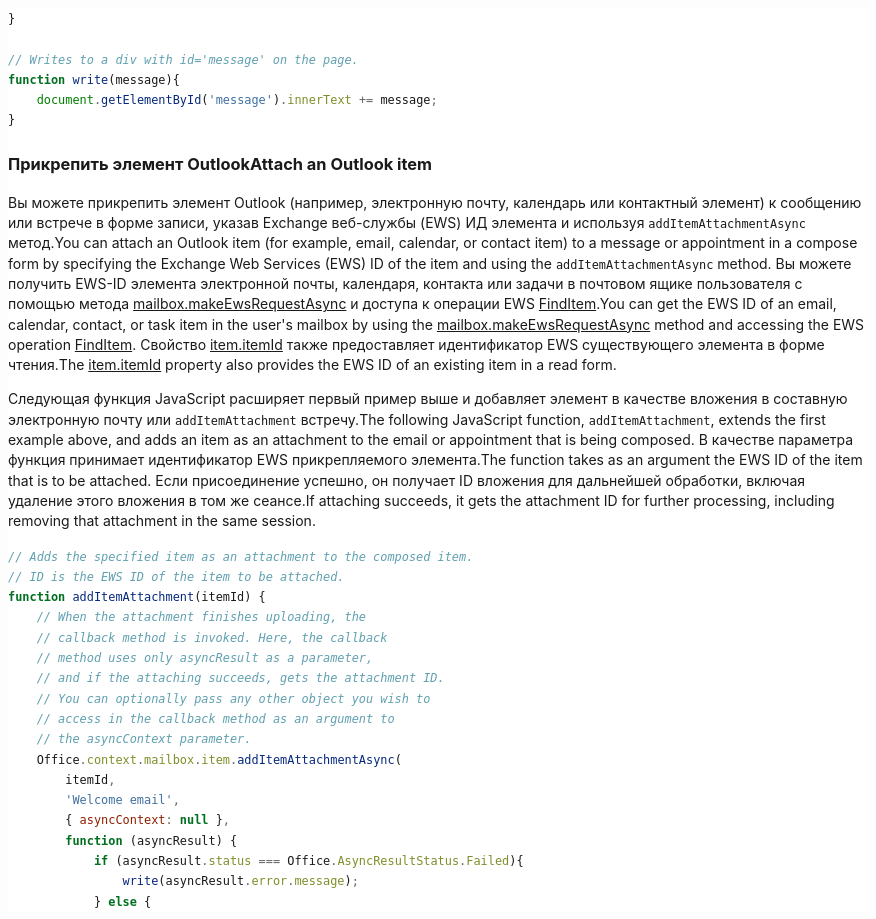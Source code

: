 ```js
}

// Writes to a div with id='message' on the page.
function write(message){
    document.getElementById('message').innerText += message;
}
```

### <a name="attach-an-outlook-item"></a><span data-ttu-id="d056b-131">Прикрепить элемент Outlook</span><span class="sxs-lookup"><span data-stu-id="d056b-131">Attach an Outlook item</span></span>

<span data-ttu-id="d056b-132">Вы можете прикрепить элемент Outlook (например, электронную почту, календарь или контактный элемент) к сообщению или встрече в форме записи, указав Exchange веб-службы (EWS) ИД элемента и используя `addItemAttachmentAsync` метод.</span><span class="sxs-lookup"><span data-stu-id="d056b-132">You can attach an Outlook item (for example, email, calendar, or contact item) to a message or appointment in a compose form by specifying the Exchange Web Services (EWS) ID of the item and using the `addItemAttachmentAsync` method.</span></span> <span data-ttu-id="d056b-133">Вы можете получить EWS-ID элемента электронной почты, календаря, контакта или задачи в почтовом ящике пользователя с помощью метода [mailbox.makeEwsRequestAsync](../reference/objectmodel/preview-requirement-set/office.context.mailbox.md#methods) и доступа к операции EWS [FindItem](/exchange/client-developer/web-service-reference/finditem-operation).</span><span class="sxs-lookup"><span data-stu-id="d056b-133">You can get the EWS ID of an email, calendar, contact, or task item in the user's mailbox by using the [mailbox.makeEwsRequestAsync](../reference/objectmodel/preview-requirement-set/office.context.mailbox.md#methods) method and accessing the EWS operation [FindItem](/exchange/client-developer/web-service-reference/finditem-operation).</span></span> <span data-ttu-id="d056b-134">Свойство [item.itemId](../reference/objectmodel/preview-requirement-set/office.context.mailbox.item.md#properties) также предоставляет идентификатор EWS существующего элемента в форме чтения.</span><span class="sxs-lookup"><span data-stu-id="d056b-134">The [item.itemId](../reference/objectmodel/preview-requirement-set/office.context.mailbox.item.md#properties) property also provides the EWS ID of an existing item in a read form.</span></span>

<span data-ttu-id="d056b-135">Следующая функция JavaScript расширяет первый пример выше и добавляет элемент в качестве вложения в составную электронную почту или `addItemAttachment` встречу.</span><span class="sxs-lookup"><span data-stu-id="d056b-135">The following JavaScript function, `addItemAttachment`, extends the first example above, and adds an item as an attachment to the email or appointment that is being composed.</span></span> <span data-ttu-id="d056b-136">В качестве параметра функция принимает идентификатор EWS прикрепляемого элемента.</span><span class="sxs-lookup"><span data-stu-id="d056b-136">The function takes as an argument the EWS ID of the item that is to be attached.</span></span> <span data-ttu-id="d056b-137">Если присоединение успешно, он получает ID вложения для дальнейшей обработки, включая удаление этого вложения в том же сеансе.</span><span class="sxs-lookup"><span data-stu-id="d056b-137">If attaching succeeds, it gets the attachment ID for further processing, including removing that attachment in the same session.</span></span>

```js
// Adds the specified item as an attachment to the composed item.
// ID is the EWS ID of the item to be attached.
function addItemAttachment(itemId) {
    // When the attachment finishes uploading, the
    // callback method is invoked. Here, the callback
    // method uses only asyncResult as a parameter,
    // and if the attaching succeeds, gets the attachment ID.
    // You can optionally pass any other object you wish to
    // access in the callback method as an argument to
    // the asyncContext parameter.
    Office.context.mailbox.item.addItemAttachmentAsync(
        itemId,
        'Welcome email',
        { asyncContext: null },
        function (asyncResult) {
            if (asyncResult.status === Office.AsyncResultStatus.Failed){
                write(asyncResult.error.message);
            } else {
```